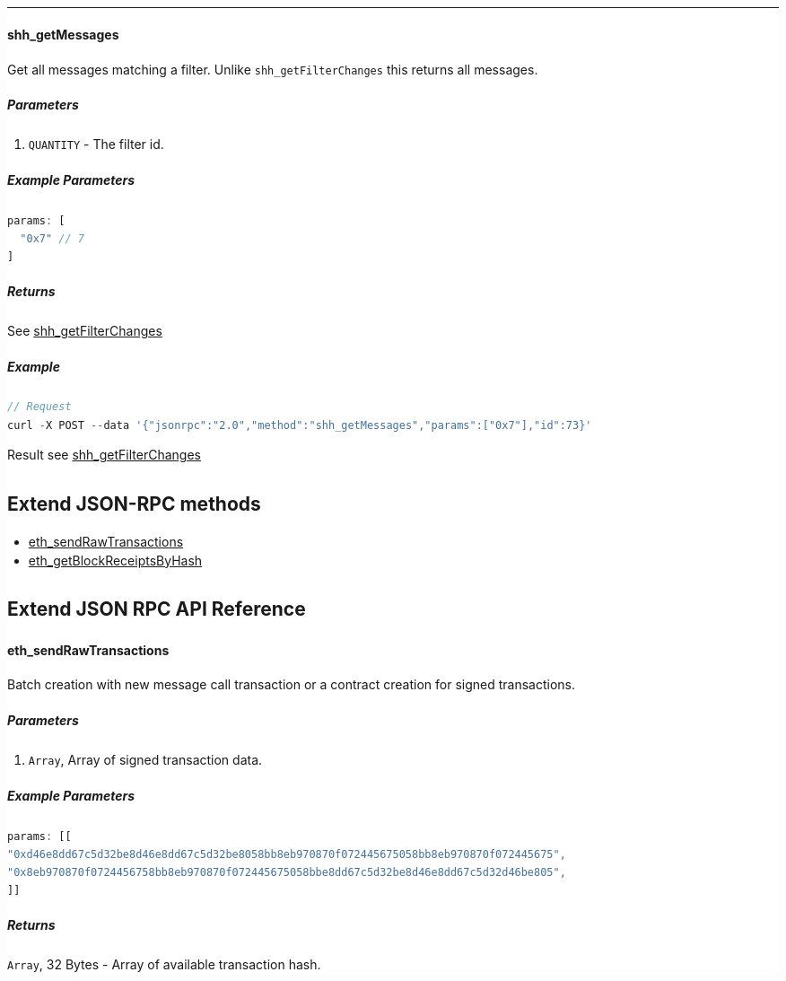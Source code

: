 ***

#### shh_getMessages

Get all messages matching a filter. Unlike `shh_getFilterChanges` this returns all messages.

##### Parameters

1. `QUANTITY` - The filter id.

##### Example Parameters
```js
params: [
  "0x7" // 7
]
```

##### Returns

See [shh_getFilterChanges](#shh_getfilterchanges)

##### Example
```js
// Request
curl -X POST --data '{"jsonrpc":"2.0","method":"shh_getMessages","params":["0x7"],"id":73}'
```

Result see [shh_getFilterChanges](#shh_getfilterchanges)

## Extend JSON-RPC methods

* [eth_sendRawTransactions](#eth_sendrawtransactions)
* [eth_getBlockReceiptsByHash](#eth_getblockreceiptsbyhash)

## Extend JSON RPC API Reference

#### eth_sendRawTransactions

Batch creation with new message call transaction or a contract creation for signed transactions.

##### Parameters

1. `Array`, Array of signed transaction data.

##### Example Parameters
```js
params: [[
"0xd46e8dd67c5d32be8d46e8dd67c5d32be8058bb8eb970870f072445675058bb8eb970870f072445675",
"0x8eb970870f0724456758bb8eb970870f072445675058bbe8dd67c5d32be8d46e8dd67c5d32d46be805",
]]
```

##### Returns

`Array`, 32 Bytes - Array of available transaction hash.

